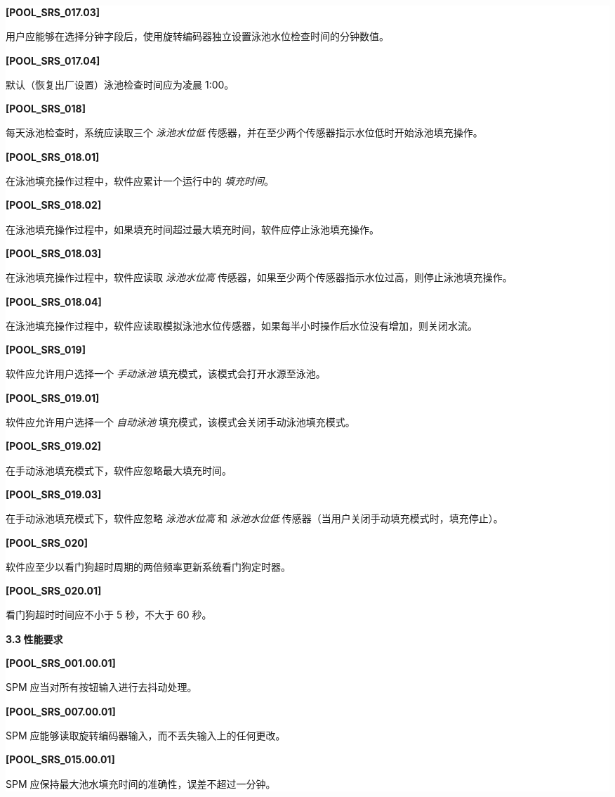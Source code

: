 **[POOL_SRS_017.03]**

用户应能够在选择分钟字段后，使用旋转编码器独立设置泳池水位检查时间的分钟数值。

**[POOL_SRS_017.04]**

默认（恢复出厂设置）泳池检查时间应为凌晨 1:00。

**[POOL_SRS_018]**

每天泳池检查时，系统应读取三个 *泳池水位低* 传感器，并在至少两个传感器指示水位低时开始泳池填充操作。

**[POOL_SRS_018.01]**

在泳池填充操作过程中，软件应累计一个运行中的 *填充时间*。

**[POOL_SRS_018.02]**

在泳池填充操作过程中，如果填充时间超过最大填充时间，软件应停止泳池填充操作。

**[POOL_SRS_018.03]**

在泳池填充操作过程中，软件应读取 *泳池水位高* 传感器，如果至少两个传感器指示水位过高，则停止泳池填充操作。

**[POOL_SRS_018.04]**

在泳池填充操作过程中，软件应读取模拟泳池水位传感器，如果每半小时操作后水位没有增加，则关闭水流。

**[POOL_SRS_019]**

软件应允许用户选择一个 *手动泳池* 填充模式，该模式会打开水源至泳池。

**[POOL_SRS_019.01]**

软件应允许用户选择一个 *自动泳池* 填充模式，该模式会关闭手动泳池填充模式。

**[POOL_SRS_019.02]**

在手动泳池填充模式下，软件应忽略最大填充时间。

**[POOL_SRS_019.03]**

在手动泳池填充模式下，软件应忽略 *泳池水位高* 和 *泳池水位低* 传感器（当用户关闭手动填充模式时，填充停止）。

**[POOL_SRS_020]**

软件应至少以看门狗超时周期的两倍频率更新系统看门狗定时器。

**[POOL_SRS_020.01]**

看门狗超时时间应不小于 5 秒，不大于 60 秒。

**3.3 性能要求**

**[POOL_SRS_001.00.01]**

SPM 应当对所有按钮输入进行去抖动处理。

**[POOL_SRS_007.00.01]**

SPM 应能够读取旋转编码器输入，而不丢失输入上的任何更改。

**[POOL_SRS_015.00.01]**

SPM 应保持最大池水填充时间的准确性，误差不超过一分钟。
